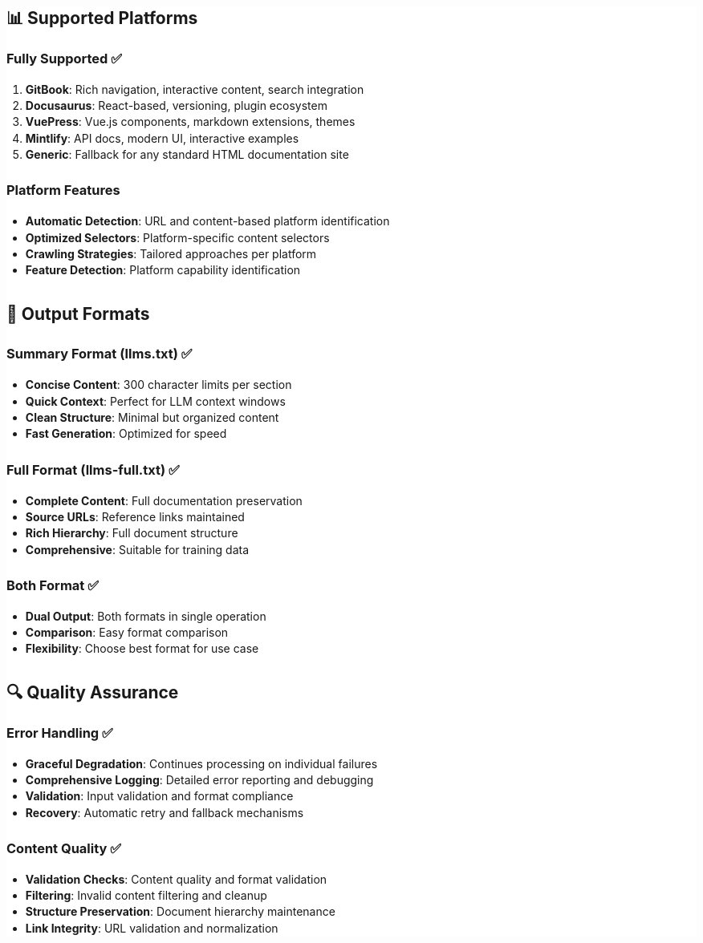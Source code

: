 ## 📊 Supported Platforms

### Fully Supported ✅
1. **GitBook**: Rich navigation, interactive content, search integration
2. **Docusaurus**: React-based, versioning, plugin ecosystem
3. **VuePress**: Vue.js components, markdown extensions, themes
4. **Mintlify**: API docs, modern UI, interactive examples
5. **Generic**: Fallback for any standard HTML documentation site

### Platform Features
- **Automatic Detection**: URL and content-based platform identification
- **Optimized Selectors**: Platform-specific content selectors
- **Crawling Strategies**: Tailored approaches per platform
- **Feature Detection**: Platform capability identification

## 🎯 Output Formats

### Summary Format (llms.txt) ✅
- **Concise Content**: 300 character limits per section
- **Quick Context**: Perfect for LLM context windows
- **Clean Structure**: Minimal but organized content
- **Fast Generation**: Optimized for speed

### Full Format (llms-full.txt) ✅
- **Complete Content**: Full documentation preservation
- **Source URLs**: Reference links maintained
- **Rich Hierarchy**: Full document structure
- **Comprehensive**: Suitable for training data

### Both Format ✅
- **Dual Output**: Both formats in single operation
- **Comparison**: Easy format comparison
- **Flexibility**: Choose best format for use case

## 🔍 Quality Assurance

### Error Handling ✅
- **Graceful Degradation**: Continues processing on individual failures
- **Comprehensive Logging**: Detailed error reporting and debugging
- **Validation**: Input validation and format compliance
- **Recovery**: Automatic retry and fallback mechanisms

### Content Quality ✅
- **Validation Checks**: Content quality and format validation
- **Filtering**: Invalid content filtering and cleanup
- **Structure Preservation**: Document hierarchy maintenance
- **Link Integrity**: URL validation and normalization

